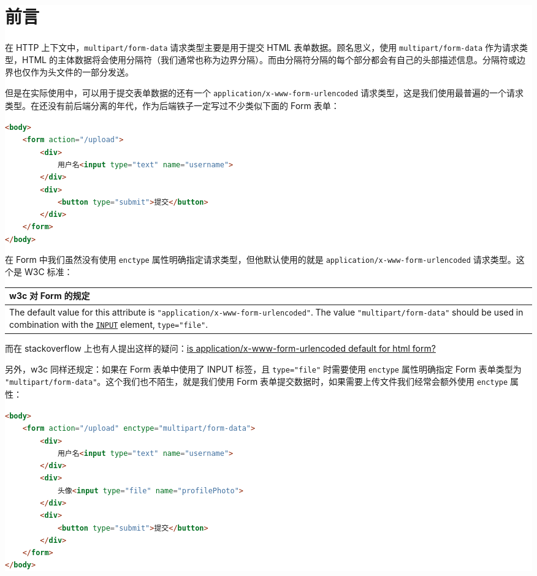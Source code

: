 # 前言

在 HTTP 上下文中，`multipart/form-data` 请求类型主要是用于提交 HTML 表单数据。顾名思义，使用 `multipart/form-data` 作为请求类型，HTML 的主体数据将会使用分隔符（我们通常也称为边界分隔）。而由分隔符分隔的每个部分都会有自己的头部描述信息。分隔符或边界也仅作为头文件的一部分发送。

但是在实际使用中，可以用于提交表单数据的还有一个 `application/x-www-form-urlencoded` 请求类型，这是我们使用最普遍的一个请求类型。在还没有前后端分离的年代，作为后端铁子一定写过不少类似下面的 Form 表单：


```html
<body>
    <form action="/upload">
        <div>
            用户名<input type="text" name="username">
        </div>
        <div>
            <button type="submit">提交</button>
        </div>
    </form>
</body>
```


在 Form 中我们虽然没有使用 `enctype` 属性明确指定请求类型，但他默认使用的就是 `application/x-www-form-urlencoded` 请求类型。这个是 W3C 标准：



| **w3c 对 Form 的规定**                                       |
| :----------------------------------------------------------- |
| The default value for this attribute is `"application/x-www-form-urlencoded"`. The value `"multipart/form-data"` should be used in combination with the [`INPUT`](http://www.w3.org/TR/html401/interact/forms.html#edef-INPUT) element, `type="file"`. |


而在 stackoverflow 上也有人提出这样的疑问：[is application/x-www-form-urlencoded default for html form?](https://stackoverflow.com/questions/2436716/is-application-x-www-form-urlencoded-default-for-html-form)

另外，w3c 同样还规定：如果在 Form 表单中使用了 INPUT 标签，且 `type="file"` 时需要使用 `enctype` 属性明确指定 Form 表单类型为 `"multipart/form-data"`。这个我们也不陌生，就是我们使用 Form 表单提交数据时，如果需要上传文件我们经常会额外使用 `enctype` 属性：


```html
<body>
    <form action="/upload" enctype="multipart/form-data">
        <div>
            用户名<input type="text" name="username">
        </div>
        <div>
            头像<input type="file" name="profilePhoto">
        </div>
        <div>
            <button type="submit">提交</button>
        </div>
    </form>
</body>
```
